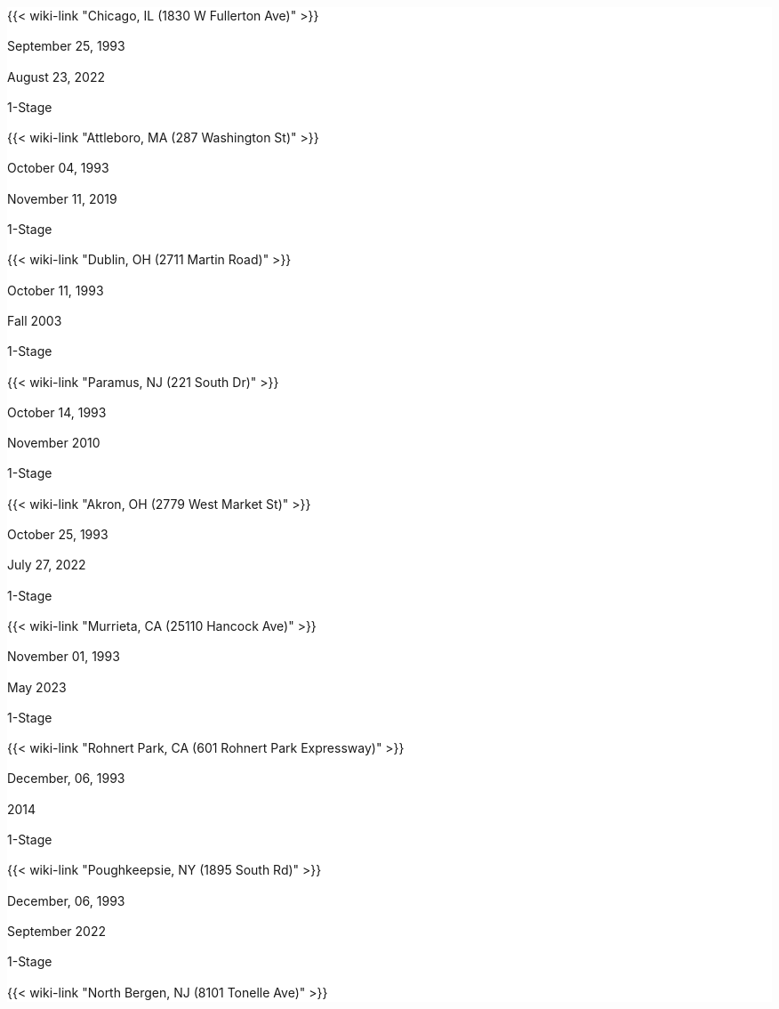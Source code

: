 {{< wiki-link "Chicago, IL (1830 W Fullerton Ave)" >}}

September 25, 1993

August 23, 2022

1-Stage

{{< wiki-link "Attleboro, MA (287 Washington St)" >}}

October 04, 1993

November 11, 2019

1-Stage

{{< wiki-link "Dublin, OH (2711 Martin Road)" >}}

October 11, 1993

Fall 2003

1-Stage

{{< wiki-link "Paramus, NJ (221 South Dr)" >}}

October 14, 1993

November 2010

1-Stage

{{< wiki-link "Akron, OH (2779 West Market St)" >}}

October 25, 1993

July 27, 2022

1-Stage

{{< wiki-link "Murrieta, CA (25110 Hancock Ave)" >}}

November 01, 1993

May 2023

1-Stage

{{< wiki-link "Rohnert Park, CA (601 Rohnert Park Expressway)" >}}

December, 06, 1993

2014

1-Stage

{{< wiki-link "Poughkeepsie, NY (1895 South Rd)" >}}

December, 06, 1993

September 2022

1-Stage

{{< wiki-link "North Bergen, NJ (8101 Tonelle Ave)" >}}
